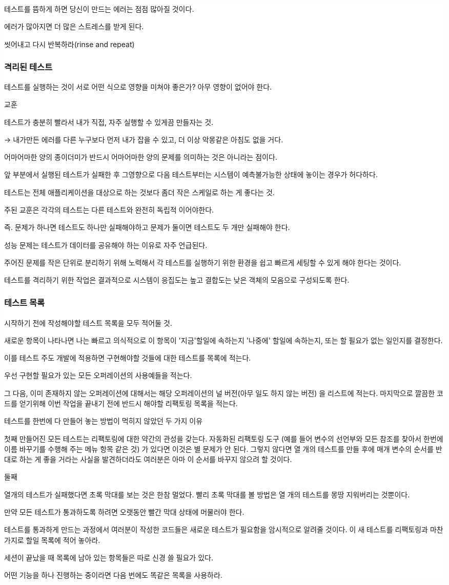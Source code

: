 테스트를 뜸하게 하면 당신이 만드는 에러는 점점 많아질 것이다.

에러가 많아지면 더 많은 스트레스를 받게 된다.

씻어내고 다시 반복하라(rinse and repeat)

### 격리된 테스트

테스트를 실행하는 것이 서로 어떤 식으로 영향을 미쳐야 좋은가? 아무 영향이 없어야 한다.

교훈

테스트가 충분히 빨라서 내가 직접, 자주 실행할 수 있게끔 만들자는 것.

→ 내가만든 에러를 다른 누구보다 먼저 내가 잡을 수 있고, 더 이상 악몽같은 아침도 없을 거다.

어마어마한 양의 종이더미가 반드시 어마어마한 양의 문제를 의미하는 것은 아니라는 점이다.

앞 부분에서 실행된 테스트가 실패한 후 그영향으로 다음 테스트부터는 시스템이 예측불가능한 상태에 놓이는 경우가 허다하다.

테스트는 전체 애플리케이션을 대상으로 하는 것보다 좀더 작은 스케일로 하는 게 좋다는 것.

주된 교훈은 각각의 테스트는 다른 테스트와 완전히 독립적 이어야한다.

즉. 문제가 하나면 테스트도 하나만 실패해야하고 문제가 둘이면 테스트도 두 개만 실패해야 한다.

성능 문제는 테스트가 데이터를 공유해야 하는 이유로 자주 언급된다.

주어진 문제를 작은 단위로 분리하기 위해 노력해서 각 테스트를 실행하기 위한 환경을 쉽고 빠르게 세팅할 수 있게 해야 한다는 것이다.

테스트를 격리하기 위한 작업은 결과적으로 시스템이 응집도는 높고 결합도는 낮은 객체의 모음으로 구성되도록 한다.

### 테스트 목록

시작하기 전에 작성해야할 테스트 목록을 모두 적어둘 것.

새로운 항목이 나타나면 나는 빠르고 의식적으로 이 항목이 '지금'할일에 속하는지 '나중에' 할일에 속하는지, 또는 할 필요가 없는 일인지를 결정한다.

이를 테스트 주도 개발에 적용하면  구현해야할 것들에 대한 테스트를 목록에 적는다.

우선 구현할 필요가 있는 모든 오퍼레이션의 사용예들을 적는다.

그 다음, 이미 존재하지 않는 오퍼레이션에 대해서는 해당 오퍼레이션의 널 버전(아무 일도 하지 않는 버전) 을 리스트에 적는다. 마지막으로 깔끔한 코드를 얻기위해 이번 작업을 끝내기 전에 반드시 해야할 리팩토링 목록을 적는다.

테스트를 한번에 다 만들어 놓는 방법이 먹히지 않았던 두 가지 이유

첫째 만들어진 모든 테스트는 리팩토링에 대한 약간의 관성을 갖는다.
자동화된 리팩토링 도구 (예를 들어 변수의 선언부와 모든 참조를 찾아서 한번에 이름 바꾸기를 수행해 주는 메뉴 항목 같은 것) 가 있다면 이것은 별 문제가 안 된다. 그렇지 않다면 열 개의 테스트를 만들 후에 매개 변수의 순서를 반대로 하는 게 좋을 거라는 사실을 발견하더라도 여러분은 아마 이 순서를 바꾸지 않으려 할 것이다.

둘째

열개의 테스트가 실패했다면 초록 막대를 보는 것은 한참 멀었다. 빨리 초록 막대를 볼 방법은 열 개의 테스트를 몽땅 지워버리는 것뿐이다.

만약 모든 테스트가 통과하도록 하려면 오랫동안 빨간 막대 상태에 머물러야 한다.

테스트를 통과하게 만드는 과정에서 여러분이 작성한 코드들은 새로운 테스트가 필요함을 암시적으로 알려줄 것이다. 이 새 테스트를 리팩토링과 마찬가지로 할일 목록에 적어 놓아라.

세션이 끝났을 때 목록에 남아 있는 항목들은 따로 신경 쓸 필요가 있다.

어떤 기능을 하나 진행하는 중이라면 다음 번에도 똑같은 목록을 사용하라.
